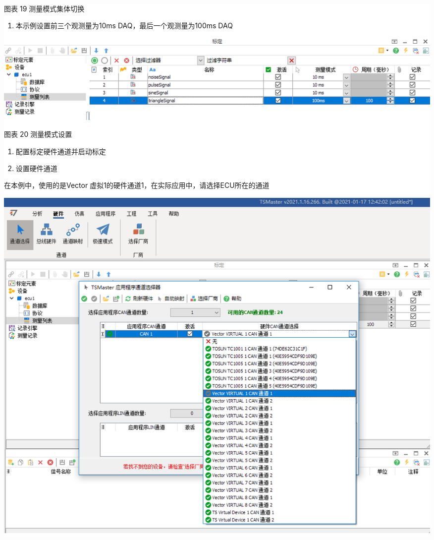 图表 19 测量模式集体切换

1.  本示例设置前三个观测量为10ms DAQ，最后一个观测量为100ms DAQ

![](https://github.com/TOSUN-Shanghai/TSMaster/blob/main/AN/media/655b8cb8528f171c69aa8bb71eab7773.png)

图表 20 测量模式设置

1.  配置标定硬件通道并启动标定

2.  设置硬件通道

在本例中，使用的是Vector 虚拟1的硬件通道1，在实际应用中，请选择ECU所在的通道

![](https://github.com/TOSUN-Shanghai/TSMaster/blob/main/AN/media/bd95040fb264a61e9bdcd10521c90087.png)
